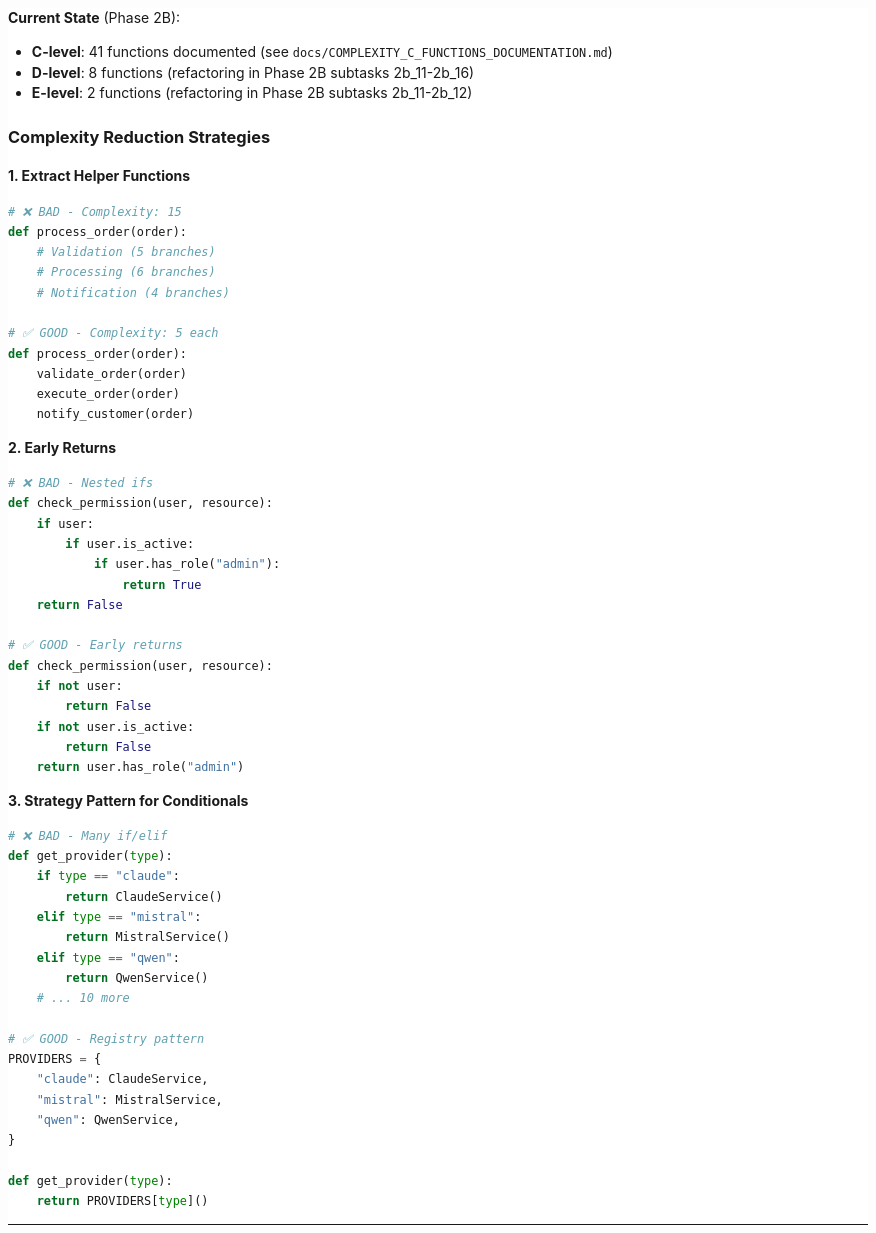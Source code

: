 **Current State** (Phase 2B):
- **C-level**: 41 functions documented (see `docs/COMPLEXITY_C_FUNCTIONS_DOCUMENTATION.md`)
- **D-level**: 8 functions (refactoring in Phase 2B subtasks 2b_11-2b_16)
- **E-level**: 2 functions (refactoring in Phase 2B subtasks 2b_11-2b_12)

### Complexity Reduction Strategies

**1. Extract Helper Functions**

```python
# ❌ BAD - Complexity: 15
def process_order(order):
    # Validation (5 branches)
    # Processing (6 branches)
    # Notification (4 branches)

# ✅ GOOD - Complexity: 5 each
def process_order(order):
    validate_order(order)
    execute_order(order)
    notify_customer(order)
```

**2. Early Returns**

```python
# ❌ BAD - Nested ifs
def check_permission(user, resource):
    if user:
        if user.is_active:
            if user.has_role("admin"):
                return True
    return False

# ✅ GOOD - Early returns
def check_permission(user, resource):
    if not user:
        return False
    if not user.is_active:
        return False
    return user.has_role("admin")
```

**3. Strategy Pattern for Conditionals**

```python
# ❌ BAD - Many if/elif
def get_provider(type):
    if type == "claude":
        return ClaudeService()
    elif type == "mistral":
        return MistralService()
    elif type == "qwen":
        return QwenService()
    # ... 10 more

# ✅ GOOD - Registry pattern
PROVIDERS = {
    "claude": ClaudeService,
    "mistral": MistralService,
    "qwen": QwenService,
}

def get_provider(type):
    return PROVIDERS[type]()
```

---